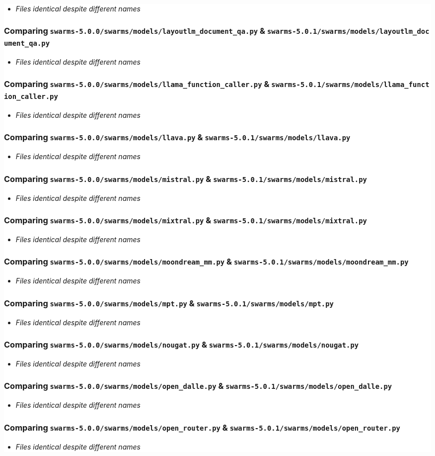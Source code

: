  * *Files identical despite different names*

### Comparing `swarms-5.0.0/swarms/models/layoutlm_document_qa.py` & `swarms-5.0.1/swarms/models/layoutlm_document_qa.py`

 * *Files identical despite different names*

### Comparing `swarms-5.0.0/swarms/models/llama_function_caller.py` & `swarms-5.0.1/swarms/models/llama_function_caller.py`

 * *Files identical despite different names*

### Comparing `swarms-5.0.0/swarms/models/llava.py` & `swarms-5.0.1/swarms/models/llava.py`

 * *Files identical despite different names*

### Comparing `swarms-5.0.0/swarms/models/mistral.py` & `swarms-5.0.1/swarms/models/mistral.py`

 * *Files identical despite different names*

### Comparing `swarms-5.0.0/swarms/models/mixtral.py` & `swarms-5.0.1/swarms/models/mixtral.py`

 * *Files identical despite different names*

### Comparing `swarms-5.0.0/swarms/models/moondream_mm.py` & `swarms-5.0.1/swarms/models/moondream_mm.py`

 * *Files identical despite different names*

### Comparing `swarms-5.0.0/swarms/models/mpt.py` & `swarms-5.0.1/swarms/models/mpt.py`

 * *Files identical despite different names*

### Comparing `swarms-5.0.0/swarms/models/nougat.py` & `swarms-5.0.1/swarms/models/nougat.py`

 * *Files identical despite different names*

### Comparing `swarms-5.0.0/swarms/models/open_dalle.py` & `swarms-5.0.1/swarms/models/open_dalle.py`

 * *Files identical despite different names*

### Comparing `swarms-5.0.0/swarms/models/open_router.py` & `swarms-5.0.1/swarms/models/open_router.py`

 * *Files identical despite different names*
